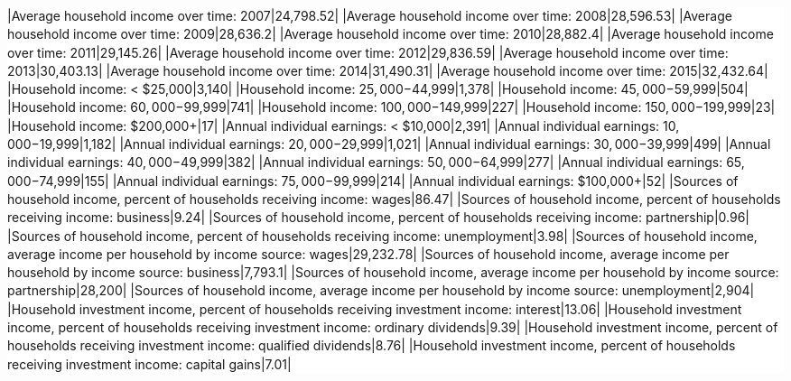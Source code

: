 |Average household income over time: 2007|24,798.52|
|Average household income over time: 2008|28,596.53|
|Average household income over time: 2009|28,636.2|
|Average household income over time: 2010|28,882.4|
|Average household income over time: 2011|29,145.26|
|Average household income over time: 2012|29,836.59|
|Average household income over time: 2013|30,403.13|
|Average household income over time: 2014|31,490.31|
|Average household income over time: 2015|32,432.64|
|Household income: < $25,000|3,140|
|Household income: $25,000-$44,999|1,378|
|Household income: $45,000-$59,999|504|
|Household income: $60,000-$99,999|741|
|Household income: $100,000-$149,999|227|
|Household income: $150,000-$199,999|23|
|Household income: $200,000+|17|
|Annual individual earnings: < $10,000|2,391|
|Annual individual earnings: $10,000-$19,999|1,182|
|Annual individual earnings: $20,000-$29,999|1,021|
|Annual individual earnings: $30,000-$39,999|499|
|Annual individual earnings: $40,000-$49,999|382|
|Annual individual earnings: $50,000-$64,999|277|
|Annual individual earnings: $65,000-$74,999|155|
|Annual individual earnings: $75,000-$99,999|214|
|Annual individual earnings: $100,000+|52|
|Sources of household income, percent of households receiving income: wages|86.47|
|Sources of household income, percent of households receiving income: business|9.24|
|Sources of household income, percent of households receiving income: partnership|0.96|
|Sources of household income, percent of households receiving income: unemployment|3.98|
|Sources of household income, average income per household by income source: wages|29,232.78|
|Sources of household income, average income per household by income source: business|7,793.1|
|Sources of household income, average income per household by income source: partnership|28,200|
|Sources of household income, average income per household by income source: unemployment|2,904|
|Household investment income, percent of households receiving investment income: interest|13.06|
|Household investment income, percent of households receiving investment income: ordinary dividends|9.39|
|Household investment income, percent of households receiving investment income: qualified dividends|8.76|
|Household investment income, percent of households receiving investment income: capital gains|7.01|
